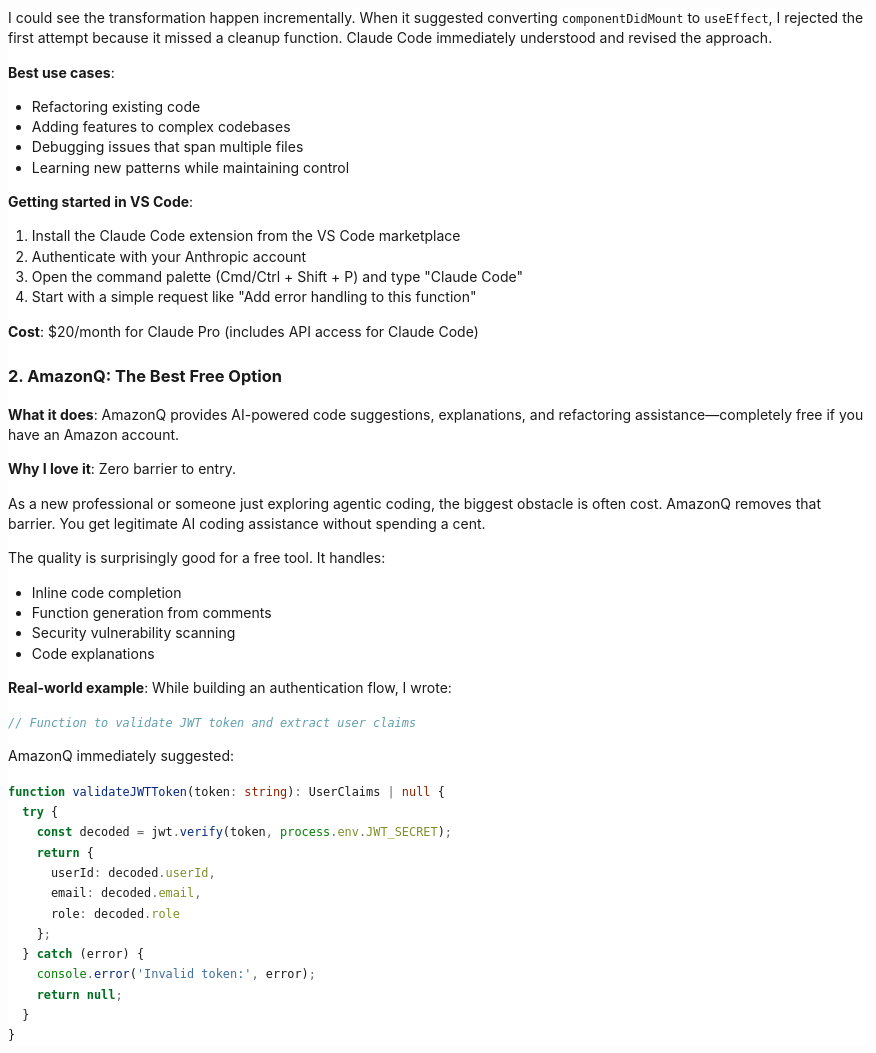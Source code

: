 I could see the transformation happen incrementally. When it suggested converting `componentDidMount` to `useEffect`, I rejected the first attempt because it missed a cleanup function. Claude Code immediately understood and revised the approach.

**Best use cases**:
- Refactoring existing code
- Adding features to complex codebases
- Debugging issues that span multiple files
- Learning new patterns while maintaining control

**Getting started in VS Code**:
1. Install the Claude Code extension from the VS Code marketplace
2. Authenticate with your Anthropic account
3. Open the command palette (Cmd/Ctrl + Shift + P) and type "Claude Code"
4. Start with a simple request like "Add error handling to this function"

**Cost**: $20/month for Claude Pro (includes API access for Claude Code)

### 2. AmazonQ: The Best Free Option

**What it does**: AmazonQ provides AI-powered code suggestions, explanations, and refactoring assistance—completely free if you have an Amazon account.

**Why I love it**: Zero barrier to entry.

As a new professional or someone just exploring agentic coding, the biggest obstacle is often cost. AmazonQ removes that barrier. You get legitimate AI coding assistance without spending a cent.

The quality is surprisingly good for a free tool. It handles:
- Inline code completion
- Function generation from comments
- Security vulnerability scanning
- Code explanations

**Real-world example**: While building an authentication flow, I wrote:

```typescript
// Function to validate JWT token and extract user claims
```

AmazonQ immediately suggested:

```typescript
function validateJWTToken(token: string): UserClaims | null {
  try {
    const decoded = jwt.verify(token, process.env.JWT_SECRET);
    return {
      userId: decoded.userId,
      email: decoded.email,
      role: decoded.role
    };
  } catch (error) {
    console.error('Invalid token:', error);
    return null;
  }
}
```
